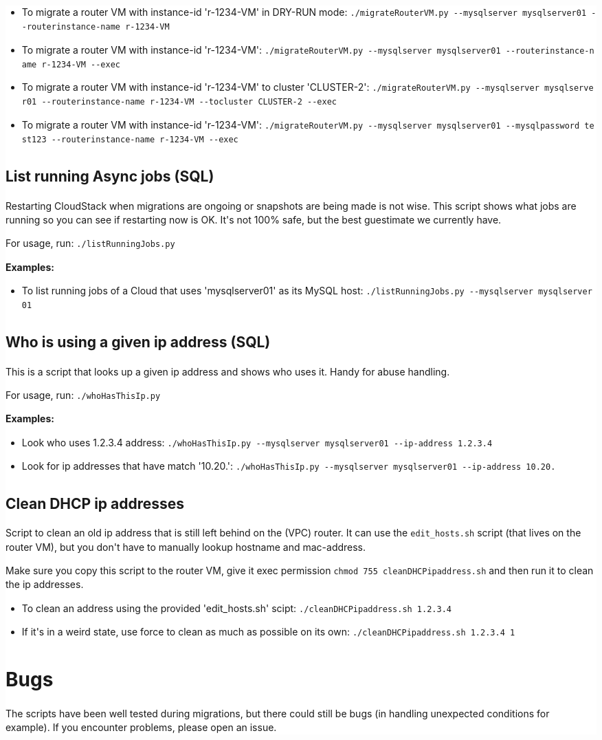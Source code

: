* To migrate a router VM with instance-id 'r-1234-VM' in DRY-RUN mode:
  `./migrateRouterVM.py --mysqlserver mysqlserver01 --routerinstance-name r-1234-VM`

* To migrate a router VM with instance-id 'r-1234-VM':
  `./migrateRouterVM.py --mysqlserver mysqlserver01 --routerinstance-name r-1234-VM --exec`

* To migrate a router VM with instance-id 'r-1234-VM' to cluster 'CLUSTER-2':
  `./migrateRouterVM.py --mysqlserver mysqlserver01 --routerinstance-name r-1234-VM --tocluster CLUSTER-2 --exec`

* To migrate a router VM with instance-id 'r-1234-VM':
  `./migrateRouterVM.py --mysqlserver mysqlserver01 --mysqlpassword test123 --routerinstance-name r-1234-VM --exec`


List running Async jobs (SQL)
-----------------------------
Restarting CloudStack when migrations are ongoing or snapshots are being made is not wise. This script shows what jobs are running so you can see if restarting now is OK. It's not 100% safe, but the best guestimate we currently have.

For usage, run:
`./listRunningJobs.py`

**Examples:**

* To list running jobs of a Cloud that uses 'mysqlserver01' as its MySQL host:
  `./listRunningJobs.py --mysqlserver mysqlserver01`


Who is using a given ip address (SQL)
---------------------------------
This is a script that looks up a given ip address and shows who uses it. Handy for abuse handling.

For usage, run:
`./whoHasThisIp.py`

**Examples:**

* Look who uses 1.2.3.4 address:
  `./whoHasThisIp.py --mysqlserver mysqlserver01 --ip-address 1.2.3.4`

* Look for ip addresses that have match '10.20.':
  `./whoHasThisIp.py --mysqlserver mysqlserver01 --ip-address 10.20.`


Clean DHCP ip addresses
------------------------
Script to clean an old ip address that is still left behind on the (VPC) router. It can use the `edit_hosts.sh` script (that lives on the router VM), but you don't have to manually lookup hostname and mac-address.

Make sure you copy this script to the router VM, give it exec permission `chmod 755 cleanDHCPipaddress.sh` and then run it to clean the ip addresses.

* To clean an address using the provided 'edit_hosts.sh' scipt:
`./cleanDHCPipaddress.sh 1.2.3.4`

* If it's in a weird state, use force to clean as much as possible on its own:
`./cleanDHCPipaddress.sh 1.2.3.4 1`


Bugs
=====
The scripts have been well tested during migrations, but there could still be bugs (in handling unexpected conditions for example). If you encounter problems, please open an issue.
